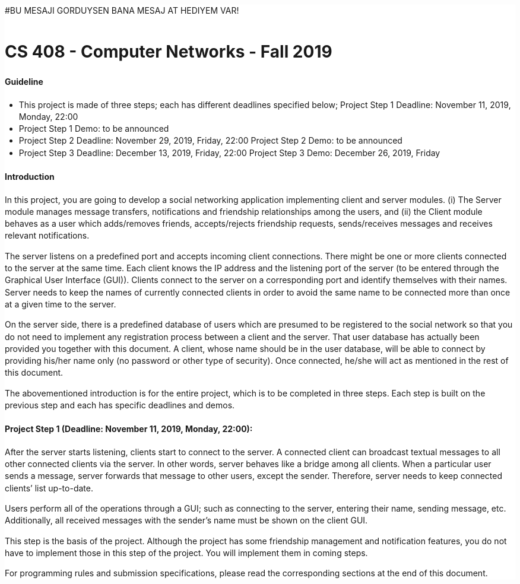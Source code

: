 #BU MESAJI GORDUYSEN BANA MESAJ AT HEDIYEM VAR!
# CS 408 - Computer Networks - Fall 2019
#### Guideline
- This project is made of three steps; each has different deadlines specified below; Project Step 1 Deadline: November 11, 2019, Monday, 22:00
- Project Step 1 Demo: to be announced
- Project Step 2 Deadline: November 29, 2019, Friday, 22:00 Project Step 2 Demo: to be announced
- Project Step 3 Deadline: December 13, 2019, Friday, 22:00 Project Step 3 Demo: December 26, 2019, Friday

#### Introduction
In this project, you are going to develop a social networking application implementing client and server modules. (i) The Server module manages message transfers, notifications and friendship relationships among the users, and (ii) the Client module behaves as a user which adds/removes friends, accepts/rejects friendship requests, sends/receives messages and receives relevant notifications.

The server listens on a predefined port and accepts incoming client connections. There might be one or more clients connected to the server at the same time. Each client knows the IP address and the listening port of the server (to be entered through the Graphical User Interface (GUI)). Clients connect to the server on a corresponding port and identify themselves with their names. Server needs to keep the names of currently connected clients in order to avoid the same name to be connected more than once at a given time to the server.

On the server side, there is a predefined database of users which are presumed to be registered to the social network so that you do not need to implement any registration process between a client and the server. That user database has actually been provided you together with this document. A client, whose name should be in the user database, will be able to connect by providing his/her name only (no password or other type of security). Once connected, he/she will act as mentioned in the rest of this document.

The abovementioned introduction is for the entire project, which is to be completed in three steps. Each step is built on the previous step and each has specific deadlines and demos.

#### Project Step 1 (Deadline: November 11, 2019, Monday, 22:00):
After the server starts listening, clients start to connect to the server. A connected client can broadcast textual messages to all other connected clients via the server. In other words, server behaves like a bridge among all clients. When a particular user sends a message, server forwards that message to other users, except the sender. Therefore, server needs to keep connected clients’ list up-to-date.
      
Users perform all of the operations through a GUI; such as connecting to the server, entering their name, sending message, etc. Additionally, all received messages with the sender’s name must be shown on the client GUI.

This step is the basis of the project. Although the project has some friendship management and notification features, you do not have to implement those in this step of the project. You will implement them in coming steps.

For programming rules and submission specifications, please read the corresponding sections at the end of this document.
